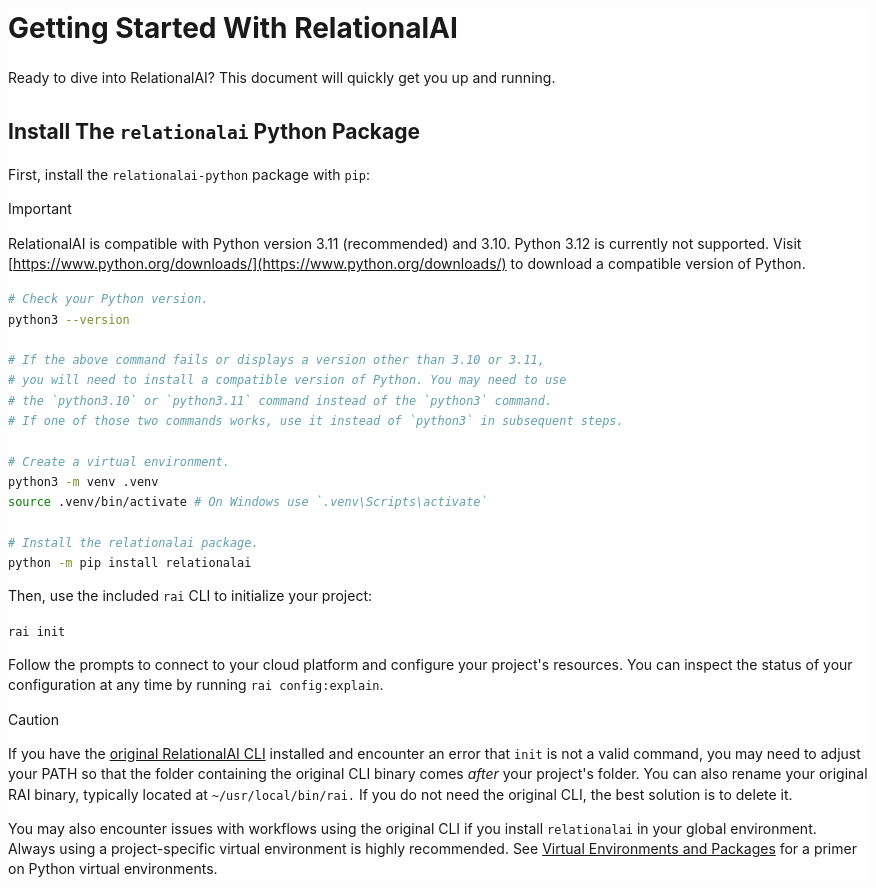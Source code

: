 # Getting Started With RelationalAI

Ready to dive into RelationalAI?
This document will quickly get you up and running.

## Install The `relationalai` Python Package

First, install the `relationalai-python` package with `pip`:

> [!IMPORTANT]
> RelationalAI is compatible with Python version 3.11 (recommended) and 3.10.
> Python 3.12 is currently not supported.
> Visit [https://www.python.org/downloads/](https://www.python.org/downloads/)
> to download a compatible version of Python.

```sh
# Check your Python version.
python3 --version

# If the above command fails or displays a version other than 3.10 or 3.11,
# you will need to install a compatible version of Python. You may need to use
# the `python3.10` or `python3.11` command instead of the `python3` command.
# If one of those two commands works, use it instead of `python3` in subsequent steps.

# Create a virtual environment.
python3 -m venv .venv
source .venv/bin/activate # On Windows use `.venv\Scripts\activate`

# Install the relationalai package.
python -m pip install relationalai
```

Then, use the included `rai` CLI to initialize your project:

```sh
rai init
```

Follow the prompts to connect to your cloud platform
and configure your project's resources. You can inspect the status of your
configuration at any time by running `rai config:explain`.

> [!CAUTION]
> If you have the [original RelationalAI CLI](https://github.com/RelationalAI/rai-cli/) installed
> and encounter an error that `init` is not a valid command, you may need to adjust your PATH
> so that the folder containing the original CLI binary comes _after_ your project's folder.
> You can also rename your original RAI binary, typically located at `~/usr/local/bin/rai.`
> If you do not need the original CLI, the best solution is to delete it.
>
> You may also encounter issues with workflows using the original CLI
> if you install `relationalai` in your global environment.
> Always using a project-specific virtual environment is highly recommended.
> See [Virtual Environments and Packages](https://docs.python.org/3/tutorial/venv.html)
> for a primer on Python virtual environments.

